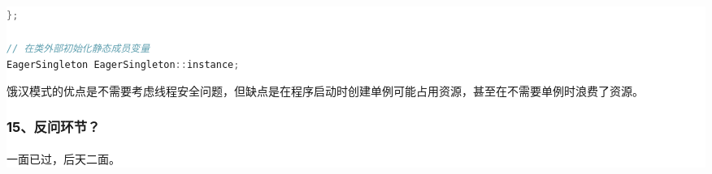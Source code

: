 ```C++
};

// 在类外部初始化静态成员变量
EagerSingleton EagerSingleton::instance;
```

饿汉模式的优点是不需要考虑线程安全问题，但缺点是在程序启动时创建单例可能占用资源，甚至在不需要单例时浪费了资源。

### 15、反问环节？

一面已过，后天二面。